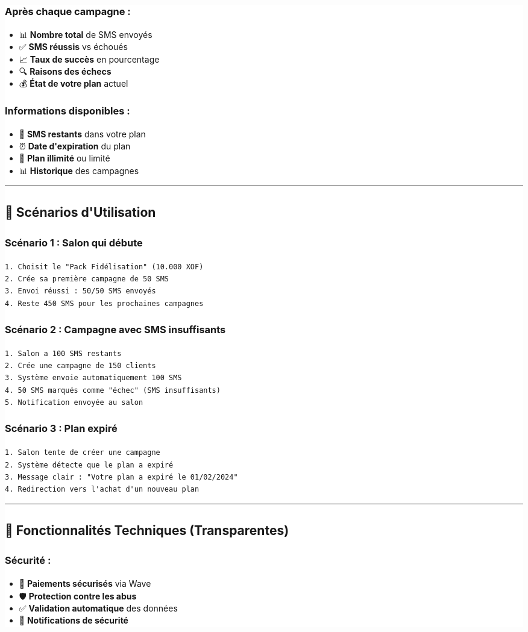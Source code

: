 ### **Après chaque campagne :**
- 📊 **Nombre total** de SMS envoyés
- ✅ **SMS réussis** vs échoués
- 📈 **Taux de succès** en pourcentage
- 🔍 **Raisons des échecs**
- 💰 **État de votre plan** actuel

### **Informations disponibles :**
- 📱 **SMS restants** dans votre plan
- ⏰ **Date d'expiration** du plan
- 🔄 **Plan illimité** ou limité
- 📊 **Historique** des campagnes

---

## 🎯 **Scénarios d'Utilisation**

### **Scénario 1 : Salon qui débute**
```
1. Choisit le "Pack Fidélisation" (10.000 XOF)
2. Crée sa première campagne de 50 SMS
3. Envoi réussi : 50/50 SMS envoyés
4. Reste 450 SMS pour les prochaines campagnes
```

### **Scénario 2 : Campagne avec SMS insuffisants**
```
1. Salon a 100 SMS restants
2. Crée une campagne de 150 clients
3. Système envoie automatiquement 100 SMS
4. 50 SMS marqués comme "échec" (SMS insuffisants)
5. Notification envoyée au salon
```

### **Scénario 3 : Plan expiré**
```
1. Salon tente de créer une campagne
2. Système détecte que le plan a expiré
3. Message clair : "Votre plan a expiré le 01/02/2024"
4. Redirection vers l'achat d'un nouveau plan
```

---

## 🔧 **Fonctionnalités Techniques (Transparentes)**

### **Sécurité :**
- 🔐 **Paiements sécurisés** via Wave
- 🛡️ **Protection contre les abus**
- ✅ **Validation automatique** des données
- 📧 **Notifications de sécurité**
